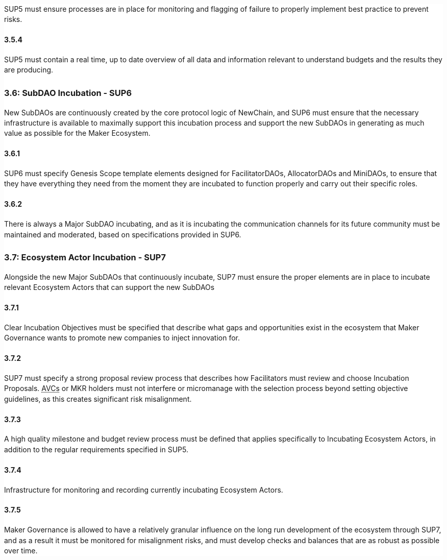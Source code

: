 SUP5 must ensure processes are in place for monitoring and flagging of failure to properly implement best practice to prevent risks.

#### 3.5.4

SUP5 must contain a real time, up to date overview of all data and information relevant to understand budgets and the results they are producing.

### 3.6: SubDAO Incubation - SUP6

New SubDAOs are continuously created by the core protocol logic of NewChain, and SUP6 must ensure that the necessary infrastructure is available to maximally support this incubation process and support the new SubDAOs in generating as much value as possible for the Maker Ecosystem.

#### 3.6.1

SUP6 must specify Genesis Scope template elements designed for FacilitatorDAOs, AllocatorDAOs and MiniDAOs, to ensure that they have everything they need from the moment they are incubated to function properly and carry out their specific roles.

#### 3.6.2

There is always a Major SubDAO incubating, and as it is incubating the communication channels for its future community must be maintained and moderated, based on specifications provided in SUP6.

### 3.7: Ecosystem Actor Incubation - SUP7

Alongside the new Major SubDAOs that continuously incubate, SUP7 must ensure the proper elements are in place to incubate relevant Ecosystem Actors that can support the new SubDAOs

#### 3.7.1

Clear Incubation Objectives must be specified that describe what gaps and opportunities exist in the ecosystem that Maker Governance wants to promote new companies to inject innovation for.

#### 3.7.2

SUP7 must specify a strong proposal review process that describes how Facilitators must review and choose Incubation Proposals. <abbr title="Aligned Voter Committees">AVCs</abbr> or MKR holders must not interfere or micromanage with the selection process beyond setting objective guidelines, as this creates significant risk misalignment.

#### 3.7.3

A high quality milestone and budget review process must be defined that applies specifically to Incubating Ecosystem Actors, in addition to the regular requirements specified in SUP5.

#### 3.7.4

Infrastructure for monitoring and recording currently incubating Ecosystem Actors.

#### 3.7.5

Maker Governance is allowed to have a relatively granular influence on the long run development of the ecosystem through SUP7, and as a result it must be monitored for misalignment risks, and must develop checks and balances that are as robust as possible over time.
